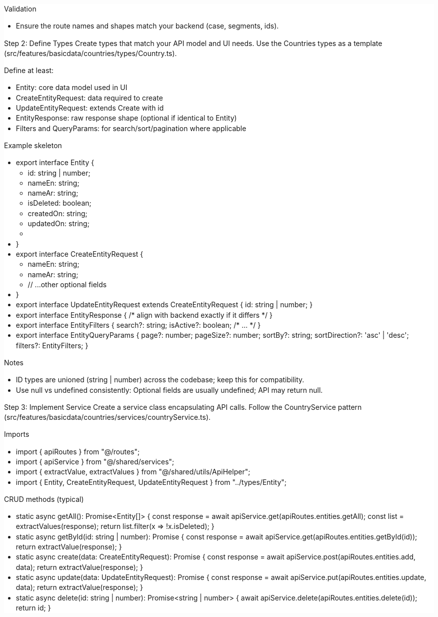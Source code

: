 Validation
- Ensure the route names and shapes match your backend (case, segments, ids).

Step 2: Define Types
Create types that match your API model and UI needs. Use the Countries types as a template (src/features/basicdata/countries/types/Country.ts).

Define at least:
- Entity: core data model used in UI
- CreateEntityRequest: data required to create
- UpdateEntityRequest: extends Create with id
- EntityResponse: raw response shape (optional if identical to Entity)
- Filters and QueryParams: for search/sort/pagination where applicable

Example skeleton
- export interface Entity {
  - id: string | number;
  - nameEn: string;
  - nameAr: string;
  - isDeleted: boolean;
  - createdOn: string;
  - updatedOn: string;
  - [key: string]: any;
- }
- export interface CreateEntityRequest {
  - nameEn: string;
  - nameAr: string;
  - // ...other optional fields
- }
- export interface UpdateEntityRequest extends CreateEntityRequest { id: string | number; }
- export interface EntityResponse { /* align with backend exactly if it differs */ }
- export interface EntityFilters { search?: string; isActive?: boolean; /* ... */ }
- export interface EntityQueryParams { page?: number; pageSize?: number; sortBy?: string; sortDirection?: 'asc' | 'desc'; filters?: EntityFilters; }

Notes
- ID types are unioned (string | number) across the codebase; keep this for compatibility.
- Use null vs undefined consistently: Optional fields are usually undefined; API may return null.

Step 3: Implement Service
Create a service class encapsulating API calls. Follow the CountryService pattern (src/features/basicdata/countries/services/countryService.ts).

Imports
- import { apiRoutes } from "@/routes";
- import { apiService } from "@/shared/services";
- import { extractValue, extractValues } from "@/shared/utils/ApiHelper";
- import { Entity, CreateEntityRequest, UpdateEntityRequest } from "../types/Entity";

CRUD methods (typical)
- static async getAll(): Promise<Entity[]> { const response = await apiService.get(apiRoutes.entities.getAll); const list = extractValues<Entity>(response); return list.filter(x => !x.isDeleted); }
- static async getById(id: string | number): Promise<Entity> { const response = await apiService.get(apiRoutes.entities.getById(id)); return extractValue<Entity>(response); }
- static async create(data: CreateEntityRequest): Promise<Entity> { const response = await apiService.post(apiRoutes.entities.add, data); return extractValue<Entity>(response); }
- static async update(data: UpdateEntityRequest): Promise<Entity> { const response = await apiService.put(apiRoutes.entities.update, data); return extractValue<Entity>(response); }
- static async delete(id: string | number): Promise<string | number> { await apiService.delete(apiRoutes.entities.delete(id)); return id; }
